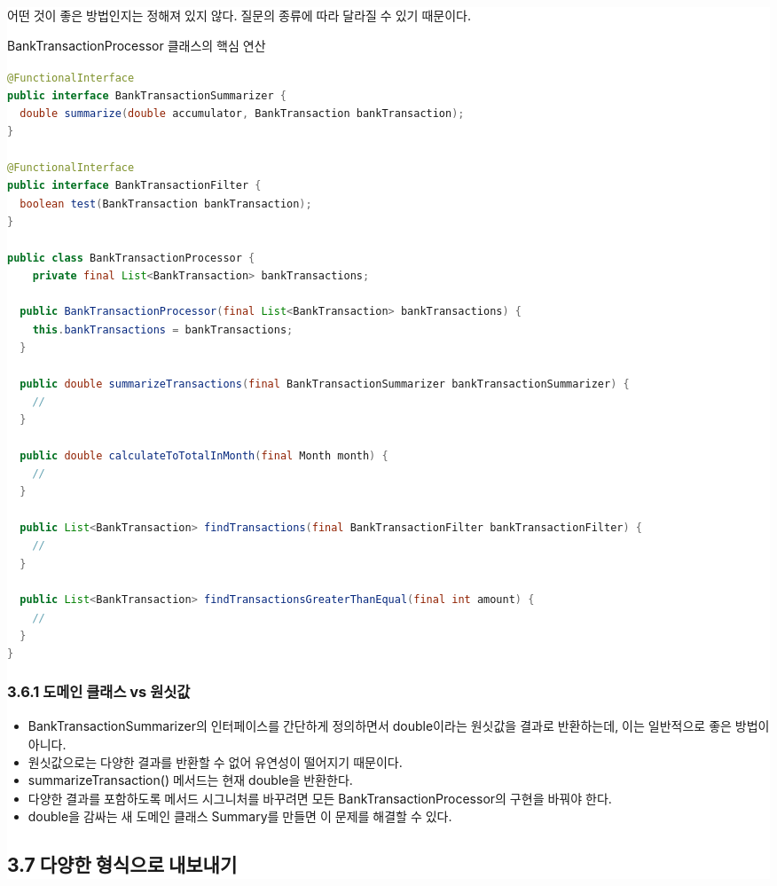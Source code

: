 어떤 것이 좋은 방법인지는 정해져 있지 않다. 질문의 종류에 따라 달라질 수 있기 때문이다.



BankTransactionProcessor 클래스의 핵심 연산

```java
@FunctionalInterface
public interface BankTransactionSummarizer {
  double summarize(double accumulator, BankTransaction bankTransaction);
}

@FunctionalInterface
public interface BankTransactionFilter {
  boolean test(BankTransaction bankTransaction);
}

public class BankTransactionProcessor {
	private final List<BankTransaction> bankTransactions;
  
  public BankTransactionProcessor(final List<BankTransaction> bankTransactions) {
    this.bankTransactions = bankTransactions;
  }
  
  public double summarizeTransactions(final BankTransactionSummarizer bankTransactionSummarizer) {
    //
  }
  
  public double calculateToTotalInMonth(final Month month) {
    //
  }
  
  public List<BankTransaction> findTransactions(final BankTransactionFilter bankTransactionFilter) {
    //
  }
  
  public List<BankTransaction> findTransactionsGreaterThanEqual(final int amount) {
    //
  }
}
```



### 3.6.1 도메인 클래스 vs 원싯값

* BankTransactionSummarizer의 인터페이스를 간단하게 정의하면서 double이라는 원싯값을 결과로 반환하는데, 이는 일반적으로 좋은 방법이 아니다. 
* 원싯값으로는 다양한 결과를 반환할 수 없어 유연성이 떨어지기 때문이다.
* summarizeTransaction() 메서드는 현재 double을 반환한다.
* 다양한 결과를 포함하도록 메서드 시그니처를 바꾸려면 모든 BankTransactionProcessor의 구현을 바꿔야 한다.
* double을 감싸는 새 도메인 클래스 Summary를 만들면 이 문제를 해결할 수 있다.



## 3.7 다양한 형식으로 내보내기
